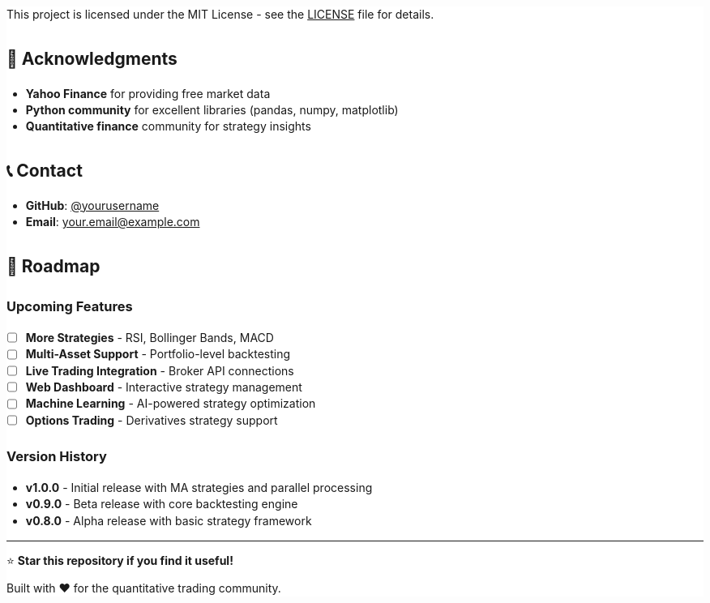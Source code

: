 This project is licensed under the MIT License - see the [LICENSE](LICENSE) file for details.

## 🙏 Acknowledgments

- **Yahoo Finance** for providing free market data
- **Python community** for excellent libraries (pandas, numpy, matplotlib)
- **Quantitative finance** community for strategy insights

## 📞 Contact

- **GitHub**: [@yourusername](https://github.com/yourusername)
- **Email**: your.email@example.com

## 🔮 Roadmap

### Upcoming Features
- [ ] **More Strategies** - RSI, Bollinger Bands, MACD
- [ ] **Multi-Asset Support** - Portfolio-level backtesting
- [ ] **Live Trading Integration** - Broker API connections
- [ ] **Web Dashboard** - Interactive strategy management
- [ ] **Machine Learning** - AI-powered strategy optimization
- [ ] **Options Trading** - Derivatives strategy support

### Version History
- **v1.0.0** - Initial release with MA strategies and parallel processing
- **v0.9.0** - Beta release with core backtesting engine
- **v0.8.0** - Alpha release with basic strategy framework

---

⭐ **Star this repository if you find it useful!**

Built with ❤️ for the quantitative trading community.
